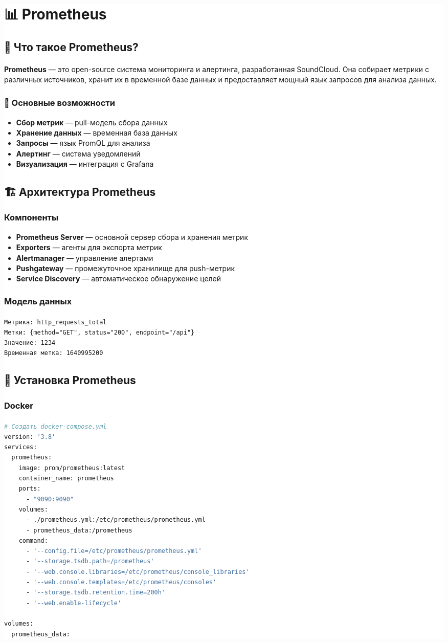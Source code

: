 # 📊 Prometheus

## 📖 Что такое Prometheus?

**Prometheus** — это open-source система мониторинга и алертинга, разработанная SoundCloud. Она собирает метрики с различных источников, хранит их в временной базе данных и предоставляет мощный язык запросов для анализа данных.

### 🎯 Основные возможности

- **Сбор метрик** — pull-модель сбора данных
- **Хранение данных** — временная база данных
- **Запросы** — язык PromQL для анализа
- **Алертинг** — система уведомлений
- **Визуализация** — интеграция с Grafana

## 🏗️ Архитектура Prometheus

### Компоненты
- **Prometheus Server** — основной сервер сбора и хранения метрик
- **Exporters** — агенты для экспорта метрик
- **Alertmanager** — управление алертами
- **Pushgateway** — промежуточное хранилище для push-метрик
- **Service Discovery** — автоматическое обнаружение целей

### Модель данных
```
Метрика: http_requests_total
Метки: {method="GET", status="200", endpoint="/api"}
Значение: 1234
Временная метка: 1640995200
```

## 🚀 Установка Prometheus

### Docker
```bash
# Создать docker-compose.yml
version: '3.8'
services:
  prometheus:
    image: prom/prometheus:latest
    container_name: prometheus
    ports:
      - "9090:9090"
    volumes:
      - ./prometheus.yml:/etc/prometheus/prometheus.yml
      - prometheus_data:/prometheus
    command:
      - '--config.file=/etc/prometheus/prometheus.yml'
      - '--storage.tsdb.path=/prometheus'
      - '--web.console.libraries=/etc/prometheus/console_libraries'
      - '--web.console.templates=/etc/prometheus/consoles'
      - '--storage.tsdb.retention.time=200h'
      - '--web.enable-lifecycle'

volumes:
  prometheus_data:
```
